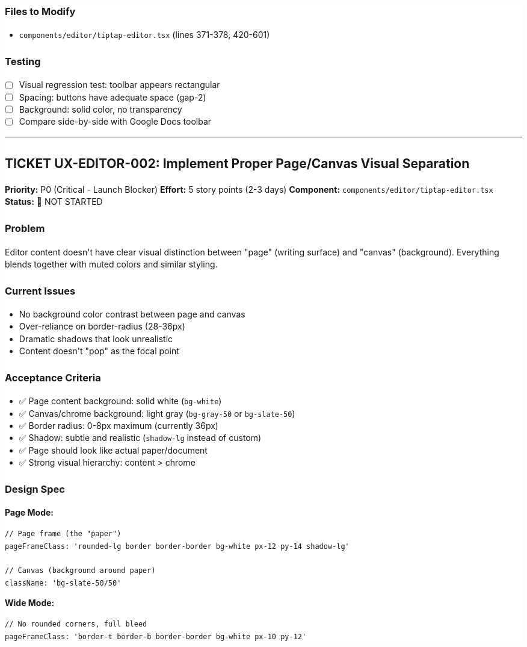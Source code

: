 ### Files to Modify
- `components/editor/tiptap-editor.tsx` (lines 371-378, 420-601)

### Testing
- [ ] Visual regression test: toolbar appears rectangular
- [ ] Spacing: buttons have adequate space (gap-2)
- [ ] Background: solid color, no transparency
- [ ] Compare side-by-side with Google Docs toolbar

---

## TICKET UX-EDITOR-002: Implement Proper Page/Canvas Visual Separation
**Priority:** P0 (Critical - Launch Blocker)
**Effort:** 5 story points (2-3 days)
**Component:** `components/editor/tiptap-editor.tsx`
**Status:** 🔴 NOT STARTED

### Problem
Editor content doesn't have clear visual distinction between "page" (writing surface) and "canvas" (background). Everything blends together with muted colors and similar styling.

### Current Issues
- No background color contrast between page and canvas
- Over-reliance on border-radius (28-36px)
- Dramatic shadows that look unrealistic
- Content doesn't "pop" as the focal point

### Acceptance Criteria
- ✅ Page content background: solid white (`bg-white`)
- ✅ Canvas/chrome background: light gray (`bg-gray-50` or `bg-slate-50`)
- ✅ Border radius: 0-8px maximum (currently 36px)
- ✅ Shadow: subtle and realistic (`shadow-lg` instead of custom)
- ✅ Page should look like actual paper/document
- ✅ Strong visual hierarchy: content > chrome

### Design Spec

**Page Mode:**
```tsx
// Page frame (the "paper")
pageFrameClass: 'rounded-lg border border-border bg-white px-12 py-14 shadow-lg'

// Canvas (background around paper)
className: 'bg-slate-50/50'
```

**Wide Mode:**
```tsx
// No rounded corners, full bleed
pageFrameClass: 'border-t border-b border-border bg-white px-10 py-12'
```
